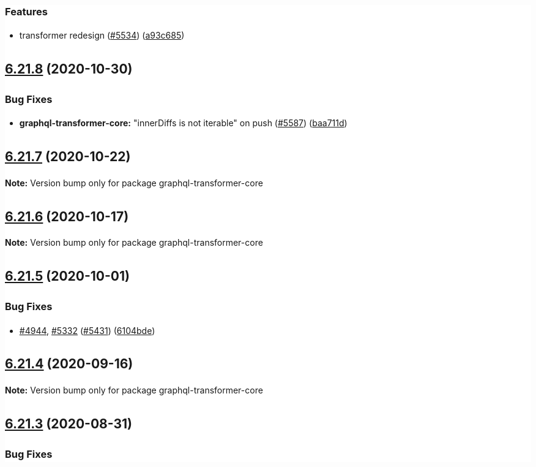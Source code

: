 ### Features

- transformer redesign ([#5534](https://github.com/aws-amplify/amplify-cli/issues/5534)) ([a93c685](https://github.com/aws-amplify/amplify-cli/commit/a93c6852f6588898ebc52b0574f4fcc3d2e87948))

## [6.21.8](https://github.com/aws-amplify/amplify-cli/compare/graphql-transformer-core@6.21.7...graphql-transformer-core@6.21.8) (2020-10-30)

### Bug Fixes

- **graphql-transformer-core:** "innerDiffs is not iterable" on push ([#5587](https://github.com/aws-amplify/amplify-cli/issues/5587)) ([baa711d](https://github.com/aws-amplify/amplify-cli/commit/baa711d16c5d0e83a6e7ba65fdf3176b9feb186d))

## [6.21.7](https://github.com/aws-amplify/amplify-cli/compare/graphql-transformer-core@6.21.6...graphql-transformer-core@6.21.7) (2020-10-22)

**Note:** Version bump only for package graphql-transformer-core

## [6.21.6](https://github.com/aws-amplify/amplify-cli/compare/graphql-transformer-core@6.21.5...graphql-transformer-core@6.21.6) (2020-10-17)

**Note:** Version bump only for package graphql-transformer-core

## [6.21.5](https://github.com/aws-amplify/amplify-cli/compare/graphql-transformer-core@6.21.4...graphql-transformer-core@6.21.5) (2020-10-01)

### Bug Fixes

- [#4944](https://github.com/aws-amplify/amplify-cli/issues/4944), [#5332](https://github.com/aws-amplify/amplify-cli/issues/5332) ([#5431](https://github.com/aws-amplify/amplify-cli/issues/5431)) ([6104bde](https://github.com/aws-amplify/amplify-cli/commit/6104bde76533614cd41bd0d97aaad06660275add))

## [6.21.4](https://github.com/aws-amplify/amplify-cli/compare/graphql-transformer-core@6.21.3...graphql-transformer-core@6.21.4) (2020-09-16)

**Note:** Version bump only for package graphql-transformer-core

## [6.21.3](https://github.com/aws-amplify/amplify-cli/compare/graphql-transformer-core@6.21.2...graphql-transformer-core@6.21.3) (2020-08-31)

### Bug Fixes
